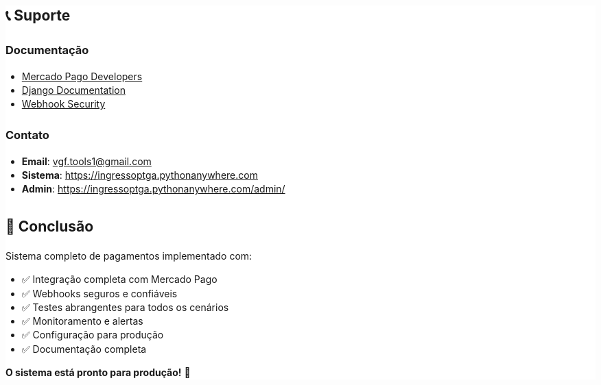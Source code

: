 ## 📞 Suporte

### Documentação
- [Mercado Pago Developers](https://www.mercadopago.com.br/developers)
- [Django Documentation](https://docs.djangoproject.com/)
- [Webhook Security](https://www.mercadopago.com.br/developers/pt/docs/your-integrations/notifications/webhooks)

### Contato
- **Email**: vgf.tools1@gmail.com
- **Sistema**: https://ingressoptga.pythonanywhere.com
- **Admin**: https://ingressoptga.pythonanywhere.com/admin/

## 🎉 Conclusão

Sistema completo de pagamentos implementado com:
- ✅ Integração completa com Mercado Pago
- ✅ Webhooks seguros e confiáveis
- ✅ Testes abrangentes para todos os cenários
- ✅ Monitoramento e alertas
- ✅ Configuração para produção
- ✅ Documentação completa

**O sistema está pronto para produção!** 🚀